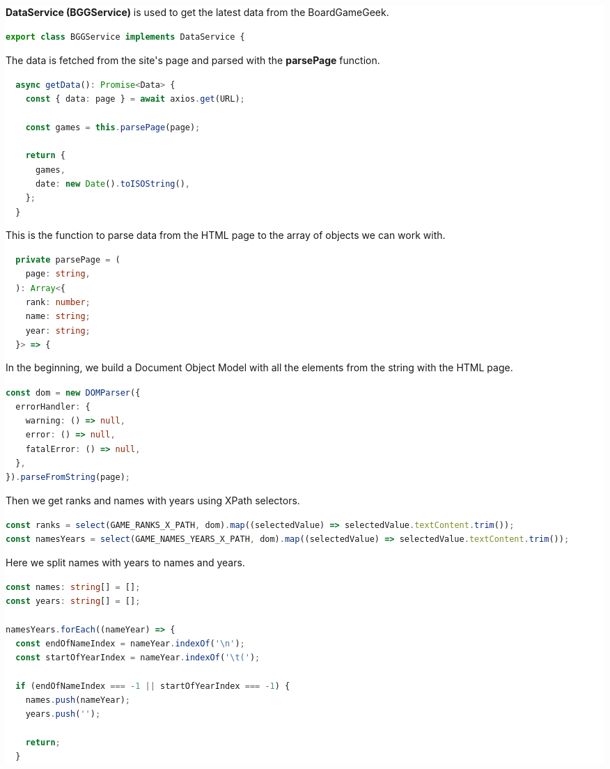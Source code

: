 **DataService (BGGService)** is used to get the latest data from the BoardGameGeek.

```typescript
export class BGGService implements DataService {
```

The data is fetched from the site's page and parsed with the **parsePage** function.

```typescript
  async getData(): Promise<Data> {
    const { data: page } = await axios.get(URL);

    const games = this.parsePage(page);

    return {
      games,
      date: new Date().toISOString(),
    };
  }
```

This is the function to parse data from the HTML page to the array of objects we can work with.

```typescript
  private parsePage = (
    page: string,
  ): Array<{
    rank: number;
    name: string;
    year: string;
  }> => {
```

In the beginning, we build a Document Object Model with all the elements from the string with the HTML page.

```typescript
const dom = new DOMParser({
  errorHandler: {
    warning: () => null,
    error: () => null,
    fatalError: () => null,
  },
}).parseFromString(page);
```

Then we get ranks and names with years using XPath selectors.

```typescript
const ranks = select(GAME_RANKS_X_PATH, dom).map((selectedValue) => selectedValue.textContent.trim());
const namesYears = select(GAME_NAMES_YEARS_X_PATH, dom).map((selectedValue) => selectedValue.textContent.trim());
```

Here we split names with years to names and years.

```typescript
const names: string[] = [];
const years: string[] = [];

namesYears.forEach((nameYear) => {
  const endOfNameIndex = nameYear.indexOf('\n');
  const startOfYearIndex = nameYear.indexOf('\t(');

  if (endOfNameIndex === -1 || startOfYearIndex === -1) {
    names.push(nameYear);
    years.push('');

    return;
  }
```